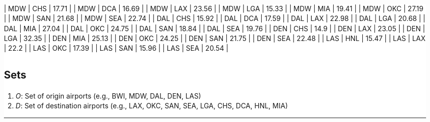 | MDW            | CHS                 | 17.71                                        |
| MDW            | DCA                 | 16.69                                        |
| MDW            | LAX                 | 23.56                                        |
| MDW            | LGA                 | 15.33                                        |
| MDW            | MIA                 | 19.41                                        |
| MDW            | OKC                 | 27.19                                        |
| MDW            | SAN                 | 21.68                                        |
| MDW            | SEA                 | 22.74                                        |
| DAL            | CHS                 | 15.92                                        |
| DAL            | DCA                 | 17.59                                        |
| DAL            | LAX                 | 22.98                                        |
| DAL            | LGA                 | 20.68                                        |
| DAL            | MIA                 | 27.04                                        |
| DAL            | OKC                 | 24.75                                        |
| DAL            | SAN                 | 18.84                                        |
| DAL            | SEA                 | 19.76                                        |
| DEN            | CHS                 | 14.9                                         |
| DEN            | LAX                 | 23.05                                        |
| DEN            | LGA                 | 32.35                                        |
| DEN            | MIA                 | 25.13                                        |
| DEN            | OKC                 | 24.25                                        |
| DEN            | SAN                 | 21.75                                        |
| DEN            | SEA                 | 22.48                                        |
| LAS            | HNL                 | 15.47                                        |
| LAS            | LAX                 | 22.2                                         |
| LAS            | OKC                 | 17.39                                        |
| LAS            | SAN                 | 15.96                                        |
| LAS            | SEA                 | 20.54                                        |

## **Sets**
1. $O$: Set of origin airports (e.g., $\text{BWI, MDW, DAL, DEN, LAS}$)
2. $D$: Set of destination airports (e.g., $\text{LAX, OKC, SAN, SEA, LGA, CHS, DCA, HNL, MIA}$)

---